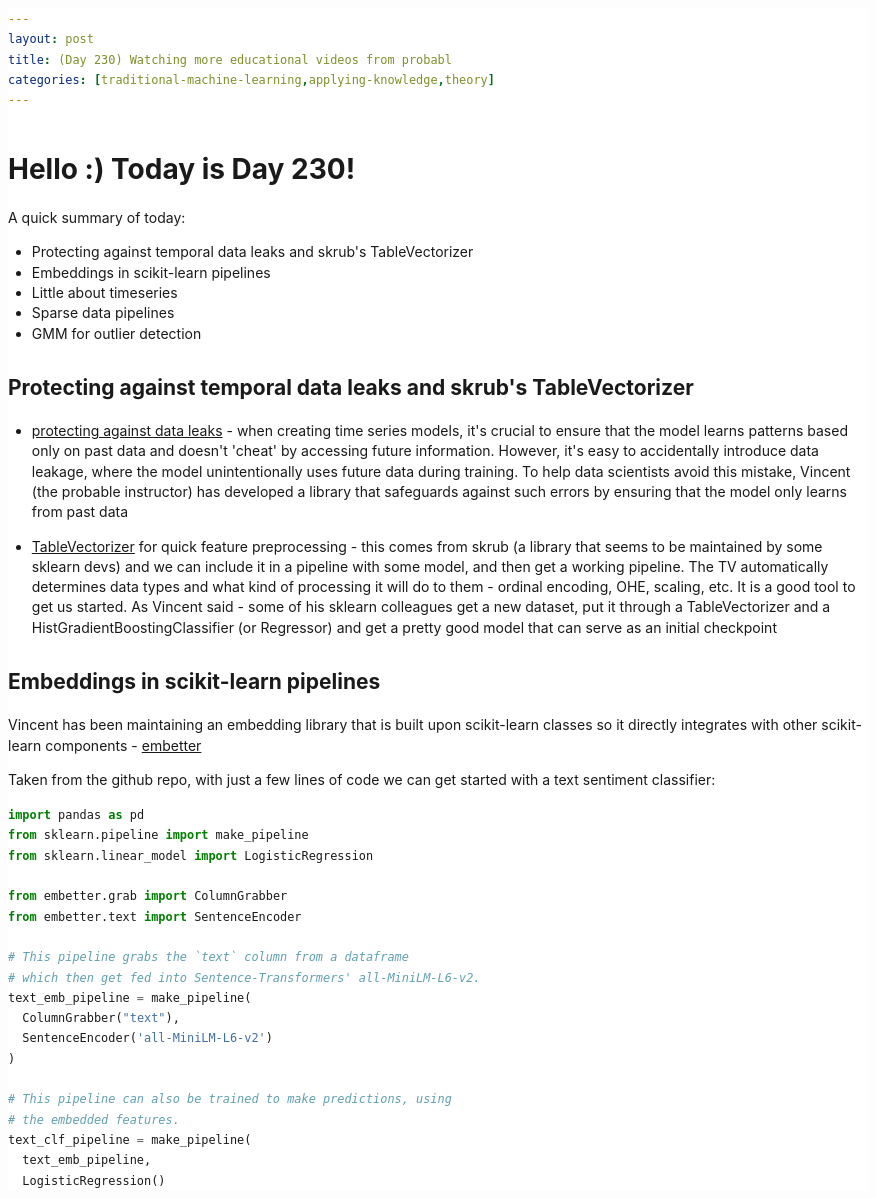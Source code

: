 ```yaml
---
layout: post
title: (Day 230) Watching more educational videos from probabl
categories: [traditional-machine-learning,applying-knowledge,theory]
---
```


# Hello :) Today is Day 230!
A quick summary of today:
* Protecting against temporal data leaks and skrub's TableVectorizer
* Embeddings in scikit-learn pipelines
* Little about timeseries
* Sparse data pipelines
* GMM for outlier detection

## Protecting against temporal data leaks and skrub's TableVectorizer

* [protecting against data leaks](https://www.youtube.com/watch?v=uevp7zJTM_c) - when creating time series models, it's crucial to ensure that the model learns patterns based only on past data and doesn't 'cheat' by accessing future information. However, it's easy to accidentally introduce data leakage, where the model unintentionally uses future data during training. To help data scientists avoid this mistake, Vincent (the probable instructor) has developed a library that safeguards against such errors by ensuring that the model only learns from past data

* [TableVectorizer](https://www.youtube.com/watch?v=wn0g1wBzDfQ) for quick feature preprocessing - this comes from skrub (a library that seems to be maintained by some sklearn devs) and we can include it in a pipeline with some model, and then get a working pipeline. The TV automatically determines data types and what kind of processing it will do to them - ordinal encoding, OHE, scaling, etc. It is a good tool to get us started. As Vincent said - some of his sklearn colleagues get a new dataset, put it through a TableVectorizer and a HistGradientBoostingClassifier (or Regressor) and get a pretty good model that can serve as an initial checkpoint

## Embeddings in scikit-learn pipelines

Vincent has been maintaining an embedding library that is built upon scikit-learn classes so it directly integrates with other scikit-learn components - [embetter](https://github.com/koaning/embetter/)

Taken from the github repo, with just a few lines of code we can get started with a text sentiment classifier:

```python
import pandas as pd
from sklearn.pipeline import make_pipeline 
from sklearn.linear_model import LogisticRegression

from embetter.grab import ColumnGrabber
from embetter.text import SentenceEncoder

# This pipeline grabs the `text` column from a dataframe
# which then get fed into Sentence-Transformers' all-MiniLM-L6-v2.
text_emb_pipeline = make_pipeline(
  ColumnGrabber("text"),
  SentenceEncoder('all-MiniLM-L6-v2')
)

# This pipeline can also be trained to make predictions, using
# the embedded features. 
text_clf_pipeline = make_pipeline(
  text_emb_pipeline,
  LogisticRegression()
```